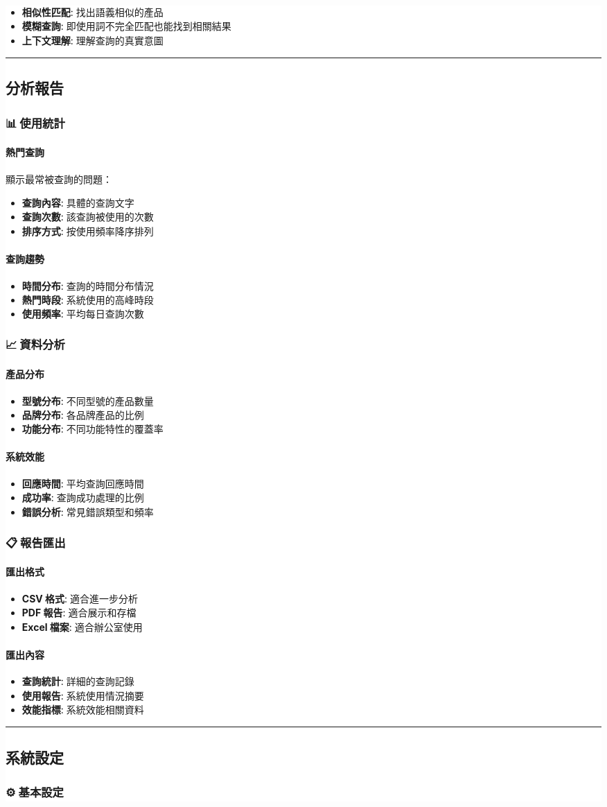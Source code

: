 - **相似性匹配**: 找出語義相似的產品
- **模糊查詢**: 即使用詞不完全匹配也能找到相關結果
- **上下文理解**: 理解查詢的真實意圖

---

## 分析報告

### 📊 使用統計

#### 熱門查詢
顯示最常被查詢的問題：

- **查詢內容**: 具體的查詢文字
- **查詢次數**: 該查詢被使用的次數
- **排序方式**: 按使用頻率降序排列

#### 查詢趨勢
- **時間分布**: 查詢的時間分布情況
- **熱門時段**: 系統使用的高峰時段
- **使用頻率**: 平均每日查詢次數

### 📈 資料分析

#### 產品分布
- **型號分布**: 不同型號的產品數量
- **品牌分布**: 各品牌產品的比例
- **功能分布**: 不同功能特性的覆蓋率

#### 系統效能
- **回應時間**: 平均查詢回應時間
- **成功率**: 查詢成功處理的比例
- **錯誤分析**: 常見錯誤類型和頻率

### 📋 報告匯出

#### 匯出格式
- **CSV 格式**: 適合進一步分析
- **PDF 報告**: 適合展示和存檔
- **Excel 檔案**: 適合辦公室使用

#### 匯出內容
- **查詢統計**: 詳細的查詢記錄
- **使用報告**: 系統使用情況摘要
- **效能指標**: 系統效能相關資料

---

## 系統設定

### ⚙️ 基本設定
